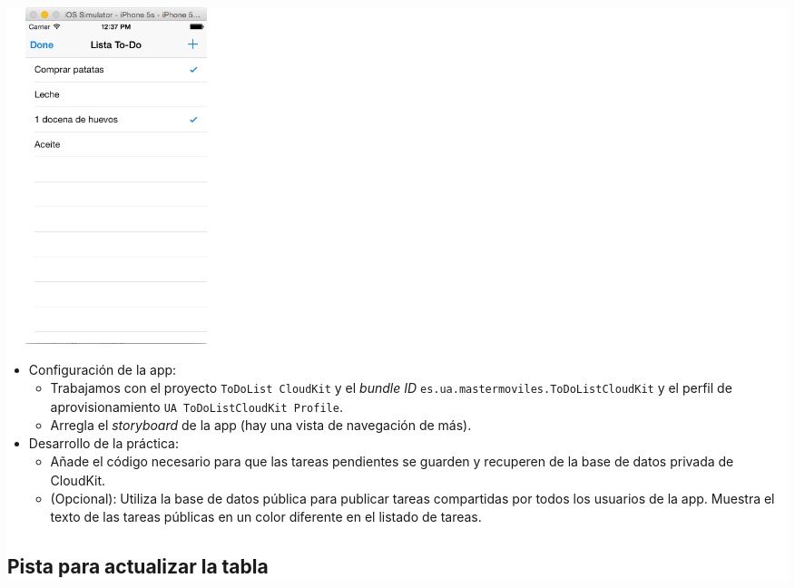 



<img style="margin-left:20px" src="imagenes/to-do-list.png" width="200px"/>

- Configuración de la app:
    - Trabajamos con el proyecto `ToDoList CloudKit` y el _bundle ID_
      `es.ua.mastermoviles.ToDoListCloudKit` y el perfil de
      aprovisionamiento `UA ToDoListCloudKit Profile`.
    - Arregla el _storyboard_ de la app (hay una vista de navegación de más).
- Desarrollo de la práctica:
    - Añade el código necesario para que las tareas pendientes
      se guarden y recuperen de la base de datos privada de
      CloudKit.
    - (Opcional): Utiliza la base de datos pública para
     publicar tareas compartidas por todos los usuarios de la
     app. Muestra el texto de las tareas públicas en un color
     diferente en el listado de tareas.





## Pista para actualizar la tabla
